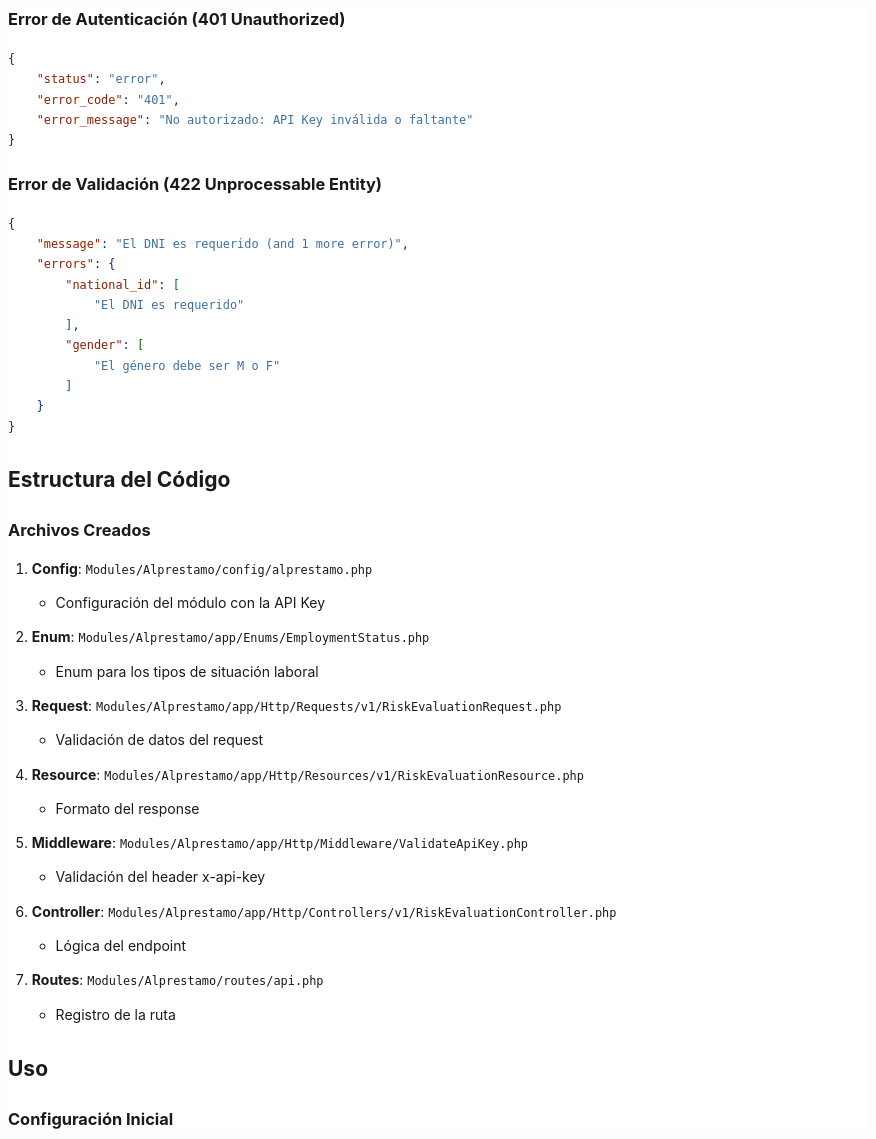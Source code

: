 ### Error de Autenticación (401 Unauthorized)

```json
{
    "status": "error",
    "error_code": "401",
    "error_message": "No autorizado: API Key inválida o faltante"
}
```

### Error de Validación (422 Unprocessable Entity)

```json
{
    "message": "El DNI es requerido (and 1 more error)",
    "errors": {
        "national_id": [
            "El DNI es requerido"
        ],
        "gender": [
            "El género debe ser M o F"
        ]
    }
}
```

## Estructura del Código

### Archivos Creados

1. **Config**: `Modules/Alprestamo/config/alprestamo.php`
    - Configuración del módulo con la API Key

2. **Enum**: `Modules/Alprestamo/app/Enums/EmploymentStatus.php`
    - Enum para los tipos de situación laboral

3. **Request**: `Modules/Alprestamo/app/Http/Requests/v1/RiskEvaluationRequest.php`
    - Validación de datos del request

4. **Resource**: `Modules/Alprestamo/app/Http/Resources/v1/RiskEvaluationResource.php`
    - Formato del response

5. **Middleware**: `Modules/Alprestamo/app/Http/Middleware/ValidateApiKey.php`
    - Validación del header x-api-key

6. **Controller**: `Modules/Alprestamo/app/Http/Controllers/v1/RiskEvaluationController.php`
    - Lógica del endpoint

7. **Routes**: `Modules/Alprestamo/routes/api.php`
    - Registro de la ruta

## Uso

### Configuración Inicial
